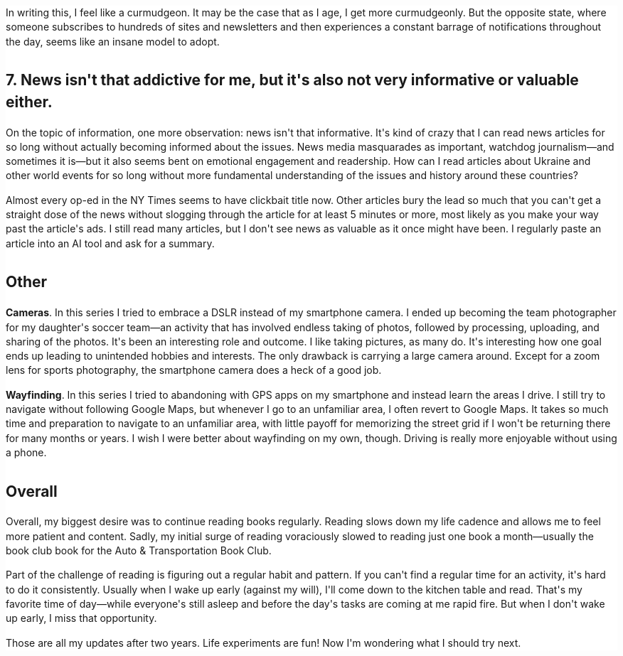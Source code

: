 In writing this, I feel like a curmudgeon. It may be the case that as I age, I get more curmudgeonly. But the opposite state, where someone subscribes to hundreds of sites and newsletters and then experiences a constant barrage of notifications throughout the day, seems like an insane model to adopt.

## 7. News isn't that addictive for me, but it's also not very informative or valuable either.

On the topic of information, one more observation: news isn't that informative. It's kind of crazy that I can read news articles for so long without actually becoming informed about the issues. News media masquarades as important, watchdog journalism&mdash;and sometimes it is&mdash;but it also seems bent on emotional engagement and readership. How can I read articles about Ukraine and other world events for so long without more fundamental understanding of the issues and history around these countries? 

Almost every op-ed in the NY Times seems to have clickbait title now. Other articles bury the lead so much that you can't get a straight dose of the news without slogging through the article for at least 5 minutes or more, most likely as you make your way past the article's ads. I still read many articles, but I don't see news as valuable as it once might have been. I regularly paste an article into an AI tool and ask for a summary. 

## Other

**Cameras**. In this series I tried to embrace a DSLR instead of my smartphone camera. I ended up becoming the team photographer for my daughter's soccer team&mdash;an activity that has involved endless taking of photos, followed by processing, uploading, and sharing of the photos. It's been an interesting role and outcome. I like taking pictures, as many do. It's interesting how one goal ends up leading to unintended hobbies and interests. The only drawback is carrying a large camera around. Except for a zoom lens for sports photography, the smartphone camera does a heck of a good job.

**Wayfinding**. In this series I tried to abandoning with GPS apps on my smartphone and instead learn the areas I drive. I still try to navigate without following Google Maps, but whenever I go to an unfamiliar area, I often revert to Google Maps. It takes so much time and preparation to navigate to an unfamiliar area, with little payoff for memorizing the street grid if I won't be returning there for many months or years. I wish I were better about wayfinding on my own, though. Driving is really more enjoyable without using a phone.

## Overall

Overall, my biggest desire was to continue reading books regularly. Reading slows down my life cadence and allows me to feel more patient and content. Sadly, my initial surge of reading voraciously slowed to reading just one book a month&mdash;usually the book club book for the Auto & Transportation Book Club.

Part of the challenge of reading is figuring out a regular habit and pattern. If you can't find a regular time for an activity, it's hard to do it consistently. Usually when I wake up early (against my will), I'll come down to the kitchen table and read. That's my favorite time of day&mdash;while everyone's still asleep and before the day's tasks are coming at me rapid fire. But when I don't wake up early, I miss that opportunity.

Those are all my updates after two years. Life experiments are fun! Now I'm wondering what I should try next.

